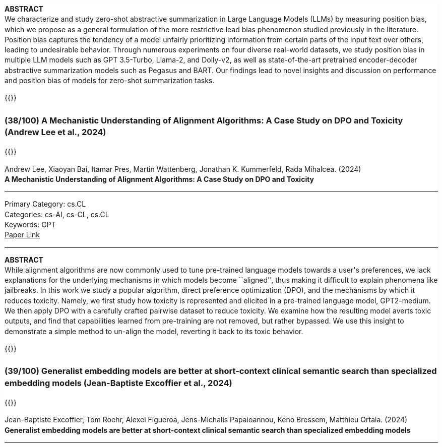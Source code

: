 

**ABSTRACT**  
We characterize and study zero-shot abstractive summarization in Large Language Models (LLMs) by measuring position bias, which we propose as a general formulation of the more restrictive lead bias phenomenon studied previously in the literature. Position bias captures the tendency of a model unfairly prioritizing information from certain parts of the input text over others, leading to undesirable behavior. Through numerous experiments on four diverse real-world datasets, we study position bias in multiple LLM models such as GPT 3.5-Turbo, Llama-2, and Dolly-v2, as well as state-of-the-art pretrained encoder-decoder abstractive summarization models such as Pegasus and BART. Our findings lead to novel insights and discussion on performance and position bias of models for zero-shot summarization tasks.

{{</citation>}}


### (38/100) A Mechanistic Understanding of Alignment Algorithms: A Case Study on DPO and Toxicity (Andrew Lee et al., 2024)

{{<citation>}}

Andrew Lee, Xiaoyan Bai, Itamar Pres, Martin Wattenberg, Jonathan K. Kummerfeld, Rada Mihalcea. (2024)  
**A Mechanistic Understanding of Alignment Algorithms: A Case Study on DPO and Toxicity**  

---
Primary Category: cs.CL  
Categories: cs-AI, cs-CL, cs.CL  
Keywords: GPT  
[Paper Link](http://arxiv.org/abs/2401.01967v1)  

---


**ABSTRACT**  
While alignment algorithms are now commonly used to tune pre-trained language models towards a user's preferences, we lack explanations for the underlying mechanisms in which models become ``aligned'', thus making it difficult to explain phenomena like jailbreaks. In this work we study a popular algorithm, direct preference optimization (DPO), and the mechanisms by which it reduces toxicity. Namely, we first study how toxicity is represented and elicited in a pre-trained language model, GPT2-medium. We then apply DPO with a carefully crafted pairwise dataset to reduce toxicity. We examine how the resulting model averts toxic outputs, and find that capabilities learned from pre-training are not removed, but rather bypassed. We use this insight to demonstrate a simple method to un-align the model, reverting it back to its toxic behavior.

{{</citation>}}


### (39/100) Generalist embedding models are better at short-context clinical semantic search than specialized embedding models (Jean-Baptiste Excoffier et al., 2024)

{{<citation>}}

Jean-Baptiste Excoffier, Tom Roehr, Alexei Figueroa, Jens-Michalis Papaioannou, Keno Bressem, Matthieu Ortala. (2024)  
**Generalist embedding models are better at short-context clinical semantic search than specialized embedding models**  

---